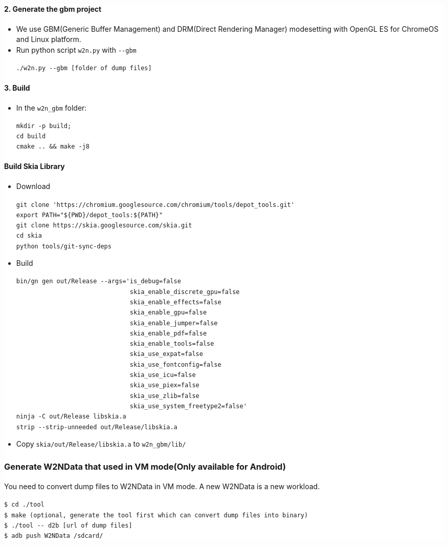 #### 2. Generate the gbm project
*  We use GBM(Generic Buffer Management) and DRM(Direct Rendering Manager) modesetting with OpenGL ES for ChromeOS and Linux platform.
*  Run python script `w2n.py` with `--gbm`
   ```
   ./w2n.py --gbm [folder of dump files]
   ```

#### 3. Build
*  In the `w2n_gbm` folder:
   ```
   mkdir -p build;
   cd build
   cmake .. && make -j8
   ```

#### Build Skia Library
*  Download
   ```
   git clone 'https://chromium.googlesource.com/chromium/tools/depot_tools.git'
   export PATH="${PWD}/depot_tools:${PATH}"
   git clone https://skia.googlesource.com/skia.git
   cd skia
   python tools/git-sync-deps
   ```

*  Build
   ```
   bin/gn gen out/Release --args='is_debug=false
                                  skia_enable_discrete_gpu=false
                                  skia_enable_effects=false
                                  skia_enable_gpu=false
                                  skia_enable_jumper=false
                                  skia_enable_pdf=false
                                  skia_enable_tools=false
                                  skia_use_expat=false
                                  skia_use_fontconfig=false
                                  skia_use_icu=false
                                  skia_use_piex=false
                                  skia_use_zlib=false
                                  skia_use_system_freetype2=false'
   ninja -C out/Release libskia.a
   strip --strip-unneeded out/Release/libskia.a
   ```
*  Copy `skia/out/Release/libskia.a` to `w2n_gbm/lib/`

### Generate W2NData that used in VM mode(Only available for Android)

You need to convert dump files to W2NData in VM mode. A new W2NData is a new workload.
```
$ cd ./tool
$ make (optional, generate the tool first which can convert dump files into binary)
$ ./tool -- d2b [url of dump files]
$ adb push W2NData /sdcard/
```

